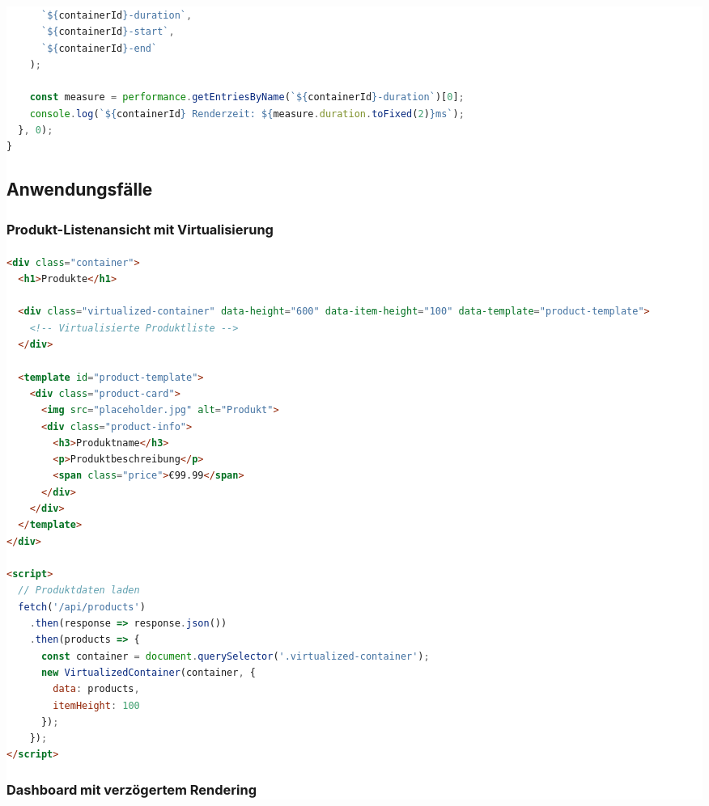 ```javascript
      `${containerId}-duration`,
      `${containerId}-start`,
      `${containerId}-end`
    );
    
    const measure = performance.getEntriesByName(`${containerId}-duration`)[0];
    console.log(`${containerId} Renderzeit: ${measure.duration.toFixed(2)}ms`);
  }, 0);
}
```

## Anwendungsfälle

### Produkt-Listenansicht mit Virtualisierung

```html
<div class="container">
  <h1>Produkte</h1>
  
  <div class="virtualized-container" data-height="600" data-item-height="100" data-template="product-template">
    <!-- Virtualisierte Produktliste -->
  </div>
  
  <template id="product-template">
    <div class="product-card">
      <img src="placeholder.jpg" alt="Produkt">
      <div class="product-info">
        <h3>Produktname</h3>
        <p>Produktbeschreibung</p>
        <span class="price">€99.99</span>
      </div>
    </div>
  </template>
</div>

<script>
  // Produktdaten laden
  fetch('/api/products')
    .then(response => response.json())
    .then(products => {
      const container = document.querySelector('.virtualized-container');
      new VirtualizedContainer(container, {
        data: products,
        itemHeight: 100
      });
    });
</script>
```

### Dashboard mit verzögertem Rendering
